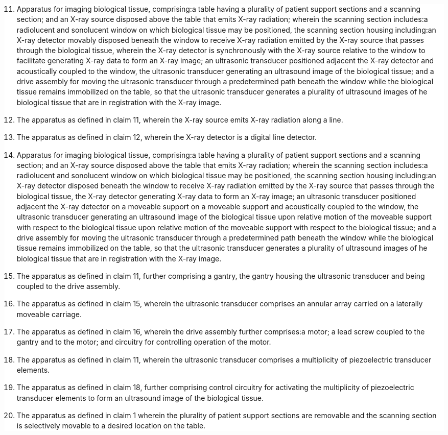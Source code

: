   
11. Apparatus for imaging biological tissue, comprising:a table having a plurality of patient support sections and a scanning section; and an X-ray source disposed above the table that emits X-ray radiation; wherein the scanning section includes:a radiolucent and sonolucent window on which biological tissue may be positioned, the scanning section housing including:an X-ray detector movably disposed beneath the window to receive X-ray radiation emitted by the X-ray source that passes through the biological tissue, wherein the X-ray detector is synchronously with the X-ray source relative to the window to facilitate generating X-ray data to form an X-ray image; an ultrasonic transducer positioned adjacent the X-ray detector and acoustically coupled to the window, the ultrasonic transducer generating an ultrasound image of the biological tissue; and a drive assembly for moving the ultrasonic transducer through a predetermined path beneath the window while the biological tissue remains immobilized on the table, so that the ultrasonic transducer generates a plurality of ultrasound images of he biological tissue that are in registration with the X-ray image.   

  
12. The apparatus as defined in claim 11, wherein the X-ray source emits X-ray radiation along a line.

  
13. The apparatus as defined in claim 12, wherein the X-ray detector is a digital line detector.

  
14. Apparatus for imaging biological tissue, comprising:a table having a plurality of patient support sections and a scanning section; and an X-ray source disposed above the table that emits X-ray radiation; wherein the scanning section includes:a radiolucent and sonolucent window on which biological tissue may be positioned, the scanning section housing including:an X-ray detector disposed beneath the window to receive X-ray radiation emitted by the X-ray source that passes through the biological tissue, the X-ray detector generating X-ray data to form an X-ray image; an ultrasonic transducer positioned adjacent the X-ray detector on a moveable support on a moveable support and acoustically coupled to the window, the ultrasonic transducer generating an ultrasound image of the biological tissue upon relative motion of the moveable support with respect to the biological tissue upon relative motion of the moveable support with respect to the biological tissue; and a drive assembly for moving the ultrasonic transducer through a predetermined path beneath the window while the biological tissue remains immobilized on the table, so that the ultrasonic transducer generates a plurality of ultrasound images of he biological tissue that are in registration with the X-ray image.   

  
15. The apparatus as defined in claim 11, further comprising a gantry, the gantry housing the ultrasonic transducer and being coupled to the drive assembly.

  
16. The apparatus as defined in claim 15, wherein the ultrasonic transducer comprises an annular array carried on a laterally moveable carriage.

  
17. The apparatus as defined in claim 16, wherein the drive assembly further comprises:a motor; a lead screw coupled to the gantry and to the motor; and circuitry for controlling operation of the motor. 

  
18. The apparatus as defined in claim 11, wherein the ultrasonic transducer comprises a multiplicity of piezoelectric transducer elements.

  
19. The apparatus as defined in claim 18, further comprising control circuitry for activating the multiplicity of piezoelectric transducer elements to form an ultrasound image of the biological tissue.

  
20. The apparatus as defined in claim 1 wherein the plurality of patient support sections are removable and the scanning section is selectively movable to a desired location on the table.
